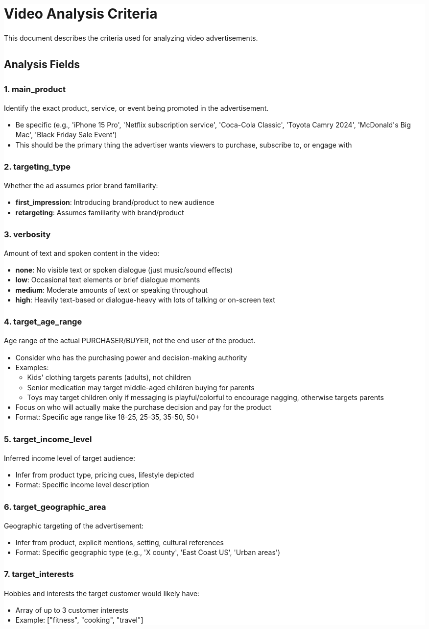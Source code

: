 # Video Analysis Criteria

This document describes the criteria used for analyzing video advertisements.

## Analysis Fields

### 1. main_product
Identify the exact product, service, or event being promoted in the advertisement.
- Be specific (e.g., 'iPhone 15 Pro', 'Netflix subscription service', 'Coca-Cola Classic', 'Toyota Camry 2024', 'McDonald's Big Mac', 'Black Friday Sale Event')
- This should be the primary thing the advertiser wants viewers to purchase, subscribe to, or engage with

### 2. targeting_type
Whether the ad assumes prior brand familiarity:
- **first_impression**: Introducing brand/product to new audience
- **retargeting**: Assumes familiarity with brand/product

### 3. verbosity
Amount of text and spoken content in the video:
- **none**: No visible text or spoken dialogue (just music/sound effects)
- **low**: Occasional text elements or brief dialogue moments
- **medium**: Moderate amounts of text or speaking throughout
- **high**: Heavily text-based or dialogue-heavy with lots of talking or on-screen text

### 4. target_age_range
Age range of the actual PURCHASER/BUYER, not the end user of the product.
- Consider who has the purchasing power and decision-making authority
- Examples:
  - Kids' clothing targets parents (adults), not children
  - Senior medication may target middle-aged children buying for parents
  - Toys may target children only if messaging is playful/colorful to encourage nagging, otherwise targets parents
- Focus on who will actually make the purchase decision and pay for the product
- Format: Specific age range like 18-25, 25-35, 35-50, 50+

### 5. target_income_level
Inferred income level of target audience:
- Infer from product type, pricing cues, lifestyle depicted
- Format: Specific income level description

### 6. target_geographic_area
Geographic targeting of the advertisement:
- Infer from product, explicit mentions, setting, cultural references
- Format: Specific geographic type (e.g., 'X county', 'East Coast US', 'Urban areas')

### 7. target_interests
Hobbies and interests the target customer would likely have:
- Array of up to 3 customer interests
- Example: ["fitness", "cooking", "travel"]
